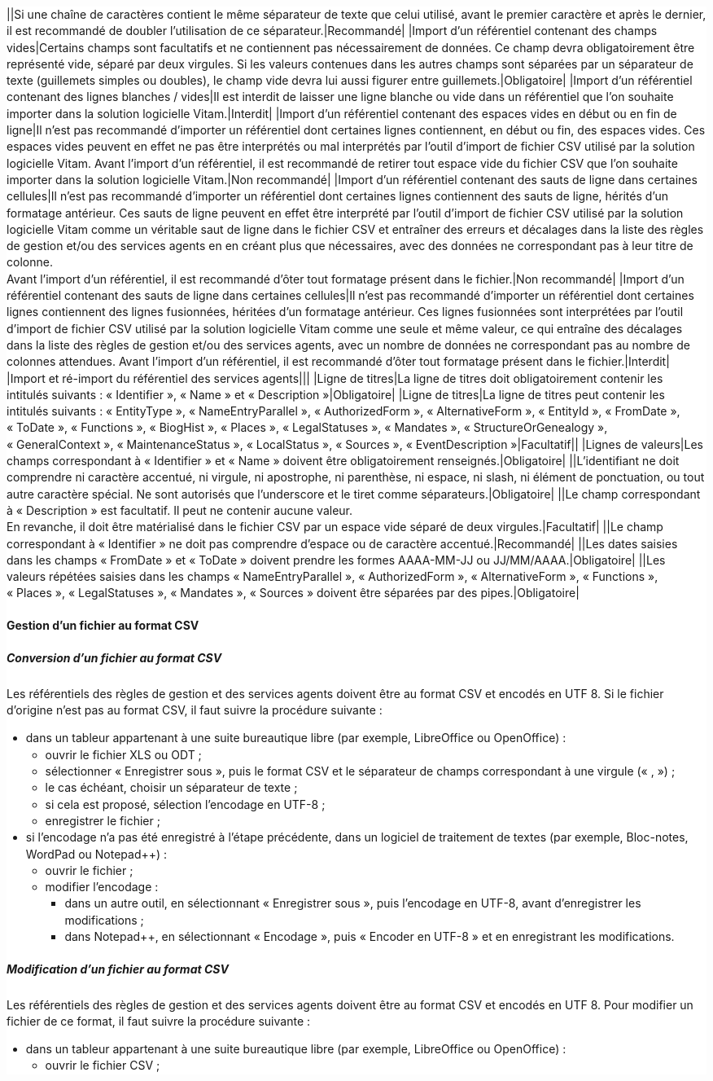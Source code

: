 ||Si une chaîne de caractères contient le même séparateur de texte que celui utilisé, avant le premier caractère et après le dernier, il est recommandé de doubler l’utilisation de ce séparateur.|Recommandé|
|Import d’un référentiel contenant des champs vides|Certains champs sont facultatifs et ne contiennent pas nécessairement de données. Ce champ devra obligatoirement être représenté vide, séparé par deux virgules. Si les valeurs contenues dans les autres champs sont séparées par un séparateur de texte (guillemets simples ou doubles), le champ vide devra lui aussi figurer entre guillemets.|Obligatoire|
|Import d’un référentiel contenant des lignes blanches / vides|Il est interdit de laisser une ligne blanche ou vide dans un référentiel que l’on souhaite importer dans la solution logicielle Vitam.|Interdit|
|Import d’un référentiel contenant des espaces vides en début ou en fin de ligne|Il n’est pas recommandé d’importer un référentiel dont certaines lignes contiennent, en début ou fin, des espaces vides. Ces espaces vides peuvent en effet ne pas être interprétés ou mal interprétés par l’outil d’import de fichier CSV utilisé par la solution logicielle Vitam. Avant l’import d’un référentiel, il est recommandé de retirer tout espace vide du fichier CSV que l’on souhaite importer dans la solution logicielle Vitam.|Non recommandé|
|Import d’un référentiel contenant des sauts de ligne dans certaines cellules|Il n’est pas recommandé d’importer un référentiel dont certaines lignes contiennent des sauts de ligne, hérités d’un formatage antérieur. Ces sauts de ligne peuvent en effet être interprété par l’outil d’import de fichier CSV utilisé par la solution logicielle Vitam comme un véritable saut de ligne dans le fichier CSV et entraîner des erreurs et décalages dans la liste des règles de gestion et/ou des services agents en en créant plus que nécessaires, avec des données ne correspondant pas à leur titre de colonne. <br>Avant l’import d’un référentiel, il est recommandé d’ôter tout formatage présent dans le fichier.|Non recommandé|
|Import d’un référentiel contenant des sauts de ligne dans certaines cellules|Il n’est pas recommandé d’importer un référentiel dont certaines lignes contiennent des lignes fusionnées, héritées d’un formatage antérieur. Ces lignes fusionnées sont interprétées par l’outil d’import de fichier CSV utilisé par la solution logicielle Vitam comme une seule et même valeur, ce qui entraîne des décalages dans la liste des règles de gestion et/ou des services agents, avec un nombre de données ne correspondant pas au nombre de colonnes attendues. Avant l’import d’un référentiel, il est recommandé d’ôter tout formatage présent dans le fichier.|Interdit|
|Import et ré-import du référentiel des services agents|||
|Ligne de titres|La ligne de titres doit obligatoirement contenir les intitulés suivants : « Identifier », « Name » et « Description »|Obligatoire|
|Ligne de titres|La ligne de titres peut contenir les intitulés suivants : « EntityType », « NameEntryParallel », « AuthorizedForm », « AlternativeForm », « EntityId », « FromDate », « ToDate », « Functions », « BiogHist », « Places », « LegalStatuses », « Mandates », « StructureOrGenealogy », « GeneralContext », « MaintenanceStatus », « LocalStatus », « Sources », « EventDescription »|Facultatif||
|Lignes de valeurs|Les champs correspondant à « Identifier » et « Name » doivent être obligatoirement renseignés.|Obligatoire|
||L’identifiant ne doit comprendre ni caractère accentué, ni virgule, ni apostrophe, ni parenthèse, ni espace, ni slash, ni élément de ponctuation, ou tout autre caractère spécial. Ne sont autorisés que l’underscore et le tiret comme séparateurs.|Obligatoire|
||Le champ correspondant à « Description » est facultatif. Il peut ne contenir aucune valeur.<br>En revanche, il doit être matérialisé dans le fichier CSV par un espace vide séparé de deux virgules.|Facultatif|
||Le champ correspondant à « Identifier » ne doit pas comprendre d’espace ou de caractère accentué.|Recommandé|
||Les dates saisies dans les champs « FromDate » et « ToDate » doivent prendre les formes AAAA-MM-JJ ou JJ/MM/AAAA.|Obligatoire|
||Les valeurs répétées saisies dans les champs « NameEntryParallel », « AuthorizedForm », « AlternativeForm », « Functions », « Places », « LegalStatuses », « Mandates », « Sources » doivent être séparées par des pipes.|Obligatoire|

#### Gestion d’un fichier au format CSV

##### Conversion d’un fichier au format CSV
Les référentiels des règles de gestion et des services agents doivent être au format CSV et encodés en UTF 8.
Si le fichier d’origine n’est pas au format CSV, il faut suivre la procédure suivante :
- dans un tableur appartenant à une suite bureautique libre (par exemple, LibreOffice ou OpenOffice) :
    - ouvrir le fichier XLS ou ODT ;
    - sélectionner « Enregistrer sous », puis le format CSV et le séparateur de champs correspondant à une virgule (« , ») ;
    - le cas échéant, choisir un séparateur de texte ;
    - si cela est proposé, sélection l’encodage en UTF-8 ;
    - enregistrer le fichier ;
- si l’encodage n’a pas été enregistré à l’étape précédente, dans un logiciel de traitement de textes (par exemple, Bloc-notes, WordPad ou Notepad++) :
    - ouvrir le fichier ;
    - modifier l’encodage :
        - dans un autre outil, en sélectionnant « Enregistrer sous », puis l’encodage en UTF-8, avant d’enregistrer les modifications ;
        - dans Notepad++, en sélectionnant « Encodage », puis « Encoder en UTF-8 » et en enregistrant les modifications.

##### Modification d’un fichier au format CSV
Les référentiels des règles de gestion et des services agents doivent être au format CSV et encodés en UTF 8.
Pour modifier un fichier de ce format, il faut suivre la procédure suivante :
- dans un tableur appartenant à une suite bureautique libre (par exemple, LibreOffice ou OpenOffice) :
    - ouvrir le fichier CSV ;